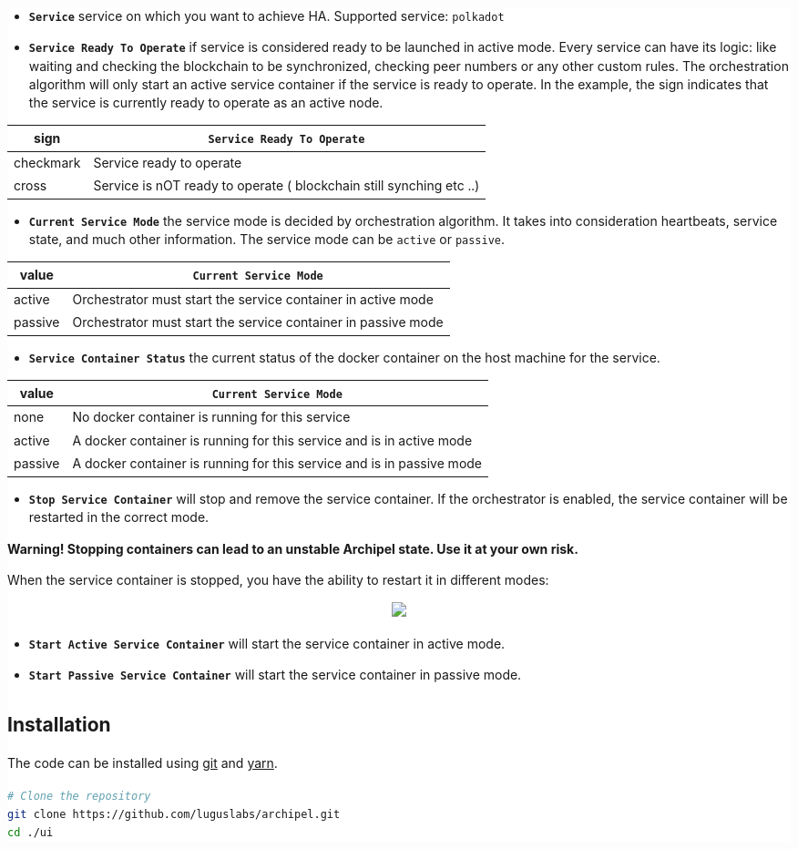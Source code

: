 - **`Service`** service on which you want to achieve HA. Supported service: `polkadot`

- **`Service Ready To Operate`** if service is considered ready to be launched in active mode. Every service can have its logic: like waiting and checking the blockchain to be synchronized, checking peer numbers or any other custom rules. The orchestration algorithm will only start an active service container if the service is ready to operate.
  In the example, the sign indicates that the service is currently ready to operate as an active node.

| sign      | `Service Ready To Operate`                                          |
| --------- | ------------------------------------------------------------------- |
| checkmark | Service ready to operate                                            |
| cross     | Service is nOT ready to operate ( blockchain still synching etc ..) |

- **`Current Service Mode`** the service mode is decided by orchestration algorithm. It takes into consideration heartbeats, service state, and much other information. The service mode can be `active` or `passive`.

| value   | `Current Service Mode`                                        |
| ------- | ------------------------------------------------------------- |
| active  | Orchestrator must start the service container in active mode  |
| passive | Orchestrator must start the service container in passive mode |

- **`Service Container Status`** the current status of the docker container on the host machine for the service.

| value   | `Current Service Mode`                                                |
| ------- | --------------------------------------------------------------------- |
| none    | No docker container is running for this service                       |
| active  | A docker container is running for this service and is in active mode  |
| passive | A docker container is running for this service and is in passive mode |

- **`Stop Service Container`** will stop and remove the service container. If the orchestrator is enabled, the service container will be restarted in the correct mode.

**Warning! Stopping containers can lead to an unstable Archipel state. Use it at your own risk.**

When the service container is stopped, you have the ability to restart it in different modes:

<p align="center">
 <img src=../doc/images/archipel-ui-service-admin-start.png width = 1000>
</p>

- **`Start Active Service Container`** will start the service container in active mode.

* **`Start Passive Service Container`** will start the service container in passive mode.

## Installation

The code can be installed using [git](https://git-scm.com/) and [yarn](https://yarnpkg.com/).

```bash
# Clone the repository
git clone https://github.com/luguslabs/archipel.git
cd ./ui
```
